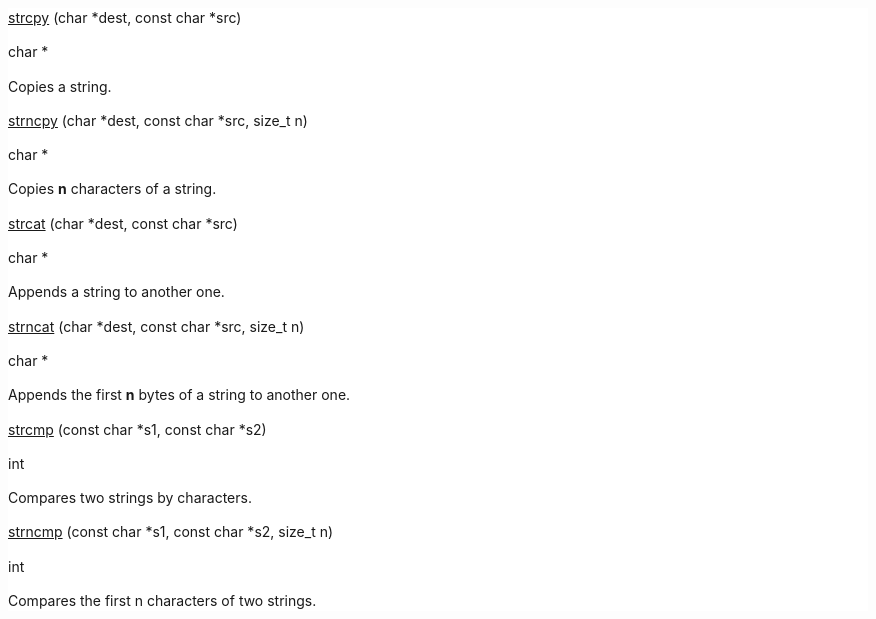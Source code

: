 </td>
</tr>
<tr id="row1282898588165629"><td class="cellrowborder" valign="top" width="50%" headers="mcps1.1.3.1.1 "><p id="p2126765781165629"><a name="p2126765781165629"></a><a name="p2126765781165629"></a><a href="UTILS.md#ga7a82515b5d377be04817715c5465b647">strcpy</a> (char *dest, const char *src)</p>
</td>
<td class="cellrowborder" valign="top" width="50%" headers="mcps1.1.3.1.2 "><p id="p1598453944165629"><a name="p1598453944165629"></a><a name="p1598453944165629"></a>char * </p>
<p id="p1941598728165629"><a name="p1941598728165629"></a><a name="p1941598728165629"></a>Copies a string. </p>
</td>
</tr>
<tr id="row1514232309165629"><td class="cellrowborder" valign="top" width="50%" headers="mcps1.1.3.1.1 "><p id="p831484457165629"><a name="p831484457165629"></a><a name="p831484457165629"></a><a href="UTILS.md#ga47d54f24198df56da51078a6c540b9ed">strncpy</a> (char *dest, const char *src, size_t n)</p>
</td>
<td class="cellrowborder" valign="top" width="50%" headers="mcps1.1.3.1.2 "><p id="p206714730165629"><a name="p206714730165629"></a><a name="p206714730165629"></a>char * </p>
<p id="p1130488936165629"><a name="p1130488936165629"></a><a name="p1130488936165629"></a>Copies <strong id="b28680031165629"><a name="b28680031165629"></a><a name="b28680031165629"></a>n</strong> characters of a string. </p>
</td>
</tr>
<tr id="row725903923165629"><td class="cellrowborder" valign="top" width="50%" headers="mcps1.1.3.1.1 "><p id="p1024719329165629"><a name="p1024719329165629"></a><a name="p1024719329165629"></a><a href="UTILS.md#gadb8723e585ed29f2370cddf90f6891bc">strcat</a> (char *dest, const char *src)</p>
</td>
<td class="cellrowborder" valign="top" width="50%" headers="mcps1.1.3.1.2 "><p id="p781895274165629"><a name="p781895274165629"></a><a name="p781895274165629"></a>char * </p>
<p id="p1349106268165629"><a name="p1349106268165629"></a><a name="p1349106268165629"></a>Appends a string to another one. </p>
</td>
</tr>
<tr id="row1869664481165629"><td class="cellrowborder" valign="top" width="50%" headers="mcps1.1.3.1.1 "><p id="p536255671165629"><a name="p536255671165629"></a><a name="p536255671165629"></a><a href="UTILS.md#ga0aee928c2844a269966e4832fd2255c5">strncat</a> (char *dest, const char *src, size_t n)</p>
</td>
<td class="cellrowborder" valign="top" width="50%" headers="mcps1.1.3.1.2 "><p id="p1077454572165629"><a name="p1077454572165629"></a><a name="p1077454572165629"></a>char * </p>
<p id="p835414181165629"><a name="p835414181165629"></a><a name="p835414181165629"></a>Appends the first <strong id="b860605098165629"><a name="b860605098165629"></a><a name="b860605098165629"></a>n</strong> bytes of a string to another one. </p>
</td>
</tr>
<tr id="row1039007198165629"><td class="cellrowborder" valign="top" width="50%" headers="mcps1.1.3.1.1 "><p id="p1506311146165629"><a name="p1506311146165629"></a><a name="p1506311146165629"></a><a href="UTILS.md#ga11bd144d7d44914099a3aeddf1c8567d">strcmp</a> (const char *s1, const char *s2)</p>
</td>
<td class="cellrowborder" valign="top" width="50%" headers="mcps1.1.3.1.2 "><p id="p721030458165629"><a name="p721030458165629"></a><a name="p721030458165629"></a>int </p>
<p id="p1903495799165629"><a name="p1903495799165629"></a><a name="p1903495799165629"></a>Compares two strings by characters. </p>
</td>
</tr>
<tr id="row608589141165629"><td class="cellrowborder" valign="top" width="50%" headers="mcps1.1.3.1.1 "><p id="p3851464165629"><a name="p3851464165629"></a><a name="p3851464165629"></a><a href="UTILS.md#ga07f4a84c11c106e95c32b6ab509346ef">strncmp</a> (const char *s1, const char *s2, size_t n)</p>
</td>
<td class="cellrowborder" valign="top" width="50%" headers="mcps1.1.3.1.2 "><p id="p830429796165629"><a name="p830429796165629"></a><a name="p830429796165629"></a>int </p>
<p id="p961737338165629"><a name="p961737338165629"></a><a name="p961737338165629"></a>Compares the first n characters of two strings. </p>